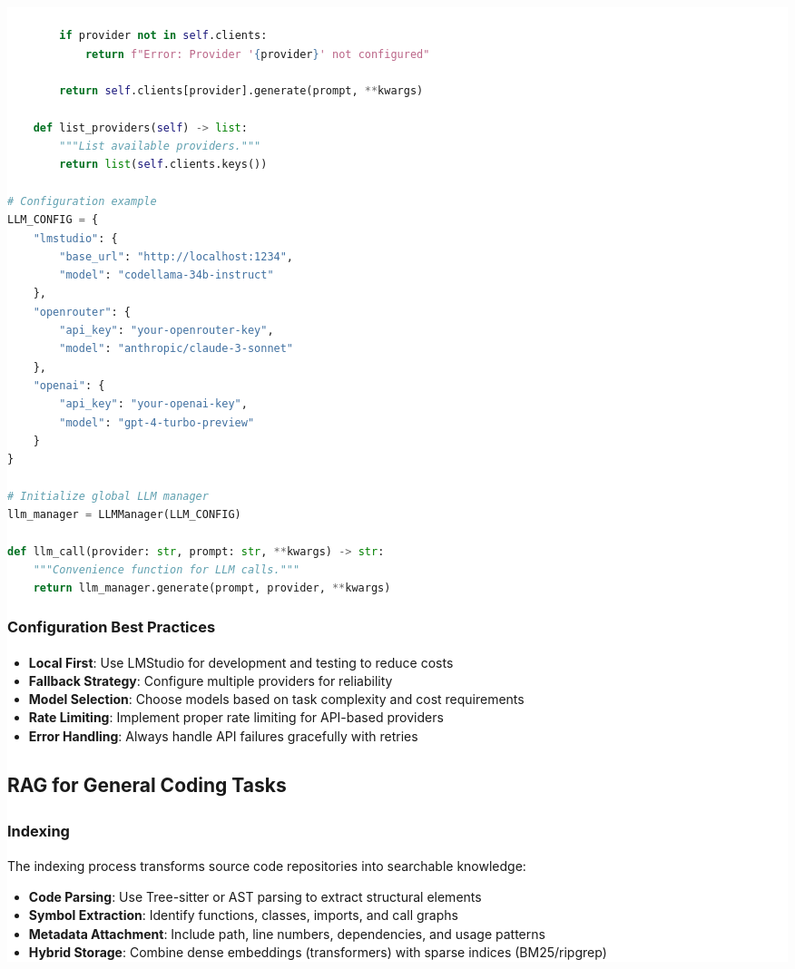 ```python

        if provider not in self.clients:
            return f"Error: Provider '{provider}' not configured"

        return self.clients[provider].generate(prompt, **kwargs)

    def list_providers(self) -> list:
        """List available providers."""
        return list(self.clients.keys())

# Configuration example
LLM_CONFIG = {
    "lmstudio": {
        "base_url": "http://localhost:1234",
        "model": "codellama-34b-instruct"
    },
    "openrouter": {
        "api_key": "your-openrouter-key",
        "model": "anthropic/claude-3-sonnet"
    },
    "openai": {
        "api_key": "your-openai-key",
        "model": "gpt-4-turbo-preview"
    }
}

# Initialize global LLM manager
llm_manager = LLMManager(LLM_CONFIG)

def llm_call(provider: str, prompt: str, **kwargs) -> str:
    """Convenience function for LLM calls."""
    return llm_manager.generate(prompt, provider, **kwargs)
```

### Configuration Best Practices

- **Local First**: Use LMStudio for development and testing to reduce costs
- **Fallback Strategy**: Configure multiple providers for reliability
- **Model Selection**: Choose models based on task complexity and cost requirements
- **Rate Limiting**: Implement proper rate limiting for API-based providers
- **Error Handling**: Always handle API failures gracefully with retries

## RAG for General Coding Tasks

### Indexing

The indexing process transforms source code repositories into searchable knowledge:

- **Code Parsing**: Use Tree-sitter or AST parsing to extract structural elements
- **Symbol Extraction**: Identify functions, classes, imports, and call graphs
- **Metadata Attachment**: Include path, line numbers, dependencies, and usage patterns
- **Hybrid Storage**: Combine dense embeddings (transformers) with sparse indices (BM25/ripgrep)
